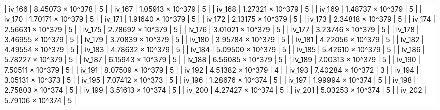 | iv_166 | 8.45073 × 10^378 | 5 |
| iv_167 | 1.05913 × 10^379 | 5 |
| iv_168 | 1.27321 × 10^379 | 5 |
| iv_169 | 1.48737 × 10^379 | 5 |
| iv_170 | 1.70171 × 10^379 | 5 |
| iv_171 | 1.91640 × 10^379 | 5 |
| iv_172 | 2.13175 × 10^379 | 5 |
| iv_173 | 2.34818 × 10^379 | 5 |
| iv_174 | 2.56631 × 10^379 | 5 |
| iv_175 | 2.78692 × 10^379 | 5 |
| iv_176 | 3.01021 × 10^379 | 5 |
| iv_177 | 3.23746 × 10^379 | 5 |
| iv_178 | 3.46955 × 10^379 | 5 |
| iv_179 | 3.70839 × 10^379 | 5 |
| iv_180 | 3.95784 × 10^379 | 5 |
| iv_181 | 4.22056 × 10^379 | 5 |
| iv_182 | 4.49554 × 10^379 | 5 |
| iv_183 | 4.78632 × 10^379 | 5 |
| iv_184 | 5.09500 × 10^379 | 5 |
| iv_185 | 5.42610 × 10^379 | 5 |
| iv_186 | 5.78227 × 10^379 | 5 |
| iv_187 | 6.15943 × 10^379 | 5 |
| iv_188 | 6.56085 × 10^379 | 5 |
| iv_189 | 7.00313 × 10^379 | 5 |
| iv_190 | 7.50511 × 10^379 | 5 |
| iv_191 | 8.07509 × 10^379 | 5 |
| iv_192 | 4.51382 × 10^379 | 4 |
| iv_193 | 7.40284 × 10^372 | 3 |
| iv_194 | 3.05131 × 10^373 | 5 |
| iv_195 | 7.07412 × 10^373 | 5 |
| iv_196 | 1.28676 × 10^374 | 5 |
| iv_197 | 1.99994 × 10^374 | 5 |
| iv_198 | 2.75803 × 10^374 | 5 |
| iv_199 | 3.51613 × 10^374 | 5 |
| iv_200 | 4.27427 × 10^374 | 5 |
| iv_201 | 5.03253 × 10^374 | 5 |
| iv_202 | 5.79106 × 10^374 | 5 |
